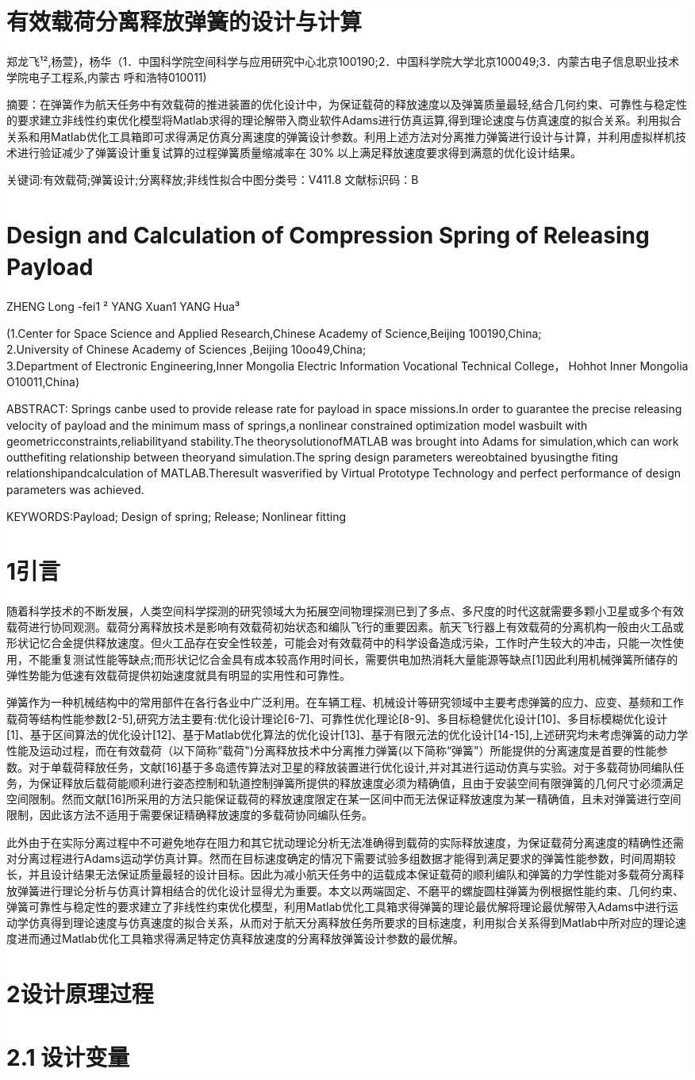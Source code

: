 # 有效载荷分离释放弹簧的设计与计算

郑龙飞¹²,杨萱}，杨华（1．中国科学院空间科学与应用研究中心北京100190;2．中国科学院大学北京100049;3．内蒙古电子信息职业技术学院电子工程系,内蒙古 呼和浩特010011)

摘要：在弹簧作为航天任务中有效载荷的推进装置的优化设计中，为保证载荷的释放速度以及弹簧质量最轻,结合几何约束、可靠性与稳定性的要求建立非线性约束优化模型将Matlab求得的理论解带入商业软件Adams进行仿真运算,得到理论速度与仿真速度的拟合关系。利用拟合关系和用Matlab优化工具箱即可求得满足仿真分离速度的弹簧设计参数。利用上述方法对分离推力弹簧进行设计与计算，并利用虚拟样机技术进行验证减少了弹簧设计重复试算的过程弹簧质量缩减率在 $3 0 \%$ 以上满足释放速度要求得到满意的优化设计结果。

关键词:有效载荷;弹簧设计;分离释放;非线性拟合中图分类号：V411.8 文献标识码：B

# Design and Calculation of Compression Spring of Releasing Payload

ZHENG Long -fei1 ² YANG Xuan1 YANG Hua³

(1.Center for Space Science and Applied Research,Chinese Academy of Science,Beijing 100190,China;   
2.University of Chinese Academy of Sciences ,Beijing 10oo49,China;   
3.Department of Electronic Engineering,Inner Mongolia Electric Information Vocational Technical College， Hohhot Inner Mongolia O10011,China)

ABSTRACT: Springs canbe used to provide release rate for payload in space missions.In order to guarantee the precise releasing velocity of payload and the minimum mass of springs,a nonlinear constrained optimization model wasbuilt with geometricconstraints,reliabilityand stability.The theorysolutionofMATLAB was brought into Adams for simulation,which can work outthefiting relationship between theoryand simulation.The spring design parameters wereobtained byusingthe fiting relationshipandcalculation of MATLAB.Theresult wasverified by Virtual Prototype Technology and perfect performance of design parameters was achieved.

KEYWORDS:Payload; Design of spring; Release; Nonlinear fitting

# 1引言

随着科学技术的不断发展，人类空间科学探测的研究领域大为拓展空间物理探测已到了多点、多尺度的时代这就需要多颗小卫星或多个有效载荷进行协同观测。载荷分离释放技术是影响有效载荷初始状态和编队飞行的重要因素。航天飞行器上有效载荷的分离机构一般由火工品或形状记忆合金提供释放速度。但火工品存在安全性较差，可能会对有效载荷中的科学设备造成污染，工作时产生较大的冲击，只能一次性使用，不能重复测试性能等缺点;而形状记忆合金具有成本较高作用时间长，需要供电加热消耗大量能源等缺点[1]因此利用机械弹簧所储存的弹性势能为低速有效载荷提供初始速度就具有明显的实用性和可靠性。

弹簧作为一种机械结构中的常用部件在各行各业中广泛利用。在车辆工程、机械设计等研究领域中主要考虑弹簧的应力、应变、基频和工作载荷等结构性能参数[2-5],研究方法主要有:优化设计理论[6-7]、可靠性优化理论[8-9]、多目标稳健优化设计[10]、多目标模糊优化设计[1]、基于区间算法的优化设计[12]、基于Matlab优化算法的优化设计[13]、基于有限元法的优化设计[14-15],上述研究均未考虑弹簧的动力学性能及运动过程，而在有效载荷（以下简称“载荷")分离释放技术中分离推力弹簧(以下简称“弹簧"）所能提供的分离速度是首要的性能参数。对于单载荷释放任务，文献[16]基于多岛遗传算法对卫星的释放装置进行优化设计,并对其进行运动仿真与实验。对于多载荷协同编队任务，为保证释放后载荷能顺利进行姿态控制和轨道控制弹簧所提供的释放速度必须为精确值，且由于安装空间有限弹簧的几何尺寸必须满足空间限制。然而文献[16]所采用的方法只能保证载荷的释放速度限定在某一区间中而无法保证释放速度为某一精确值，且未对弹簧进行空间限制，因此该方法不适用于需要保证精确释放速度的多载荷协同编队任务。

此外由于在实际分离过程中不可避免地存在阻力和其它扰动理论分析无法准确得到载荷的实际释放速度，为保证载荷分离速度的精确性还需对分离过程进行Adams运动学仿真计算。然而在目标速度确定的情况下需要试验多组数据才能得到满足要求的弹簧性能参数，时间周期较长，并且设计结果无法保证质量最轻的设计目标。因此为减小航天任务中的运载成本保证载荷的顺利编队和弹簧的力学性能对多载荷分离释放弹簧进行理论分析与仿真计算相结合的优化设计显得尤为重要。本文以两端固定、不磨平的螺旋圆柱弹簧为例根据性能约束、几何约束、弹簧可靠性与稳定性的要求建立了非线性约束优化模型，利用Matlab优化工具箱求得弹簧的理论最优解将理论最优解带入Adams中进行运动学仿真得到理论速度与仿真速度的拟合关系，从而对于航天分离释放任务所要求的目标速度，利用拟合关系得到Matlab中所对应的理论速度进而通过Matlab优化工具箱求得满足特定仿真释放速度的分离释放弹簧设计参数的最优解。

# 2设计原理过程

# 2.1 设计变量
